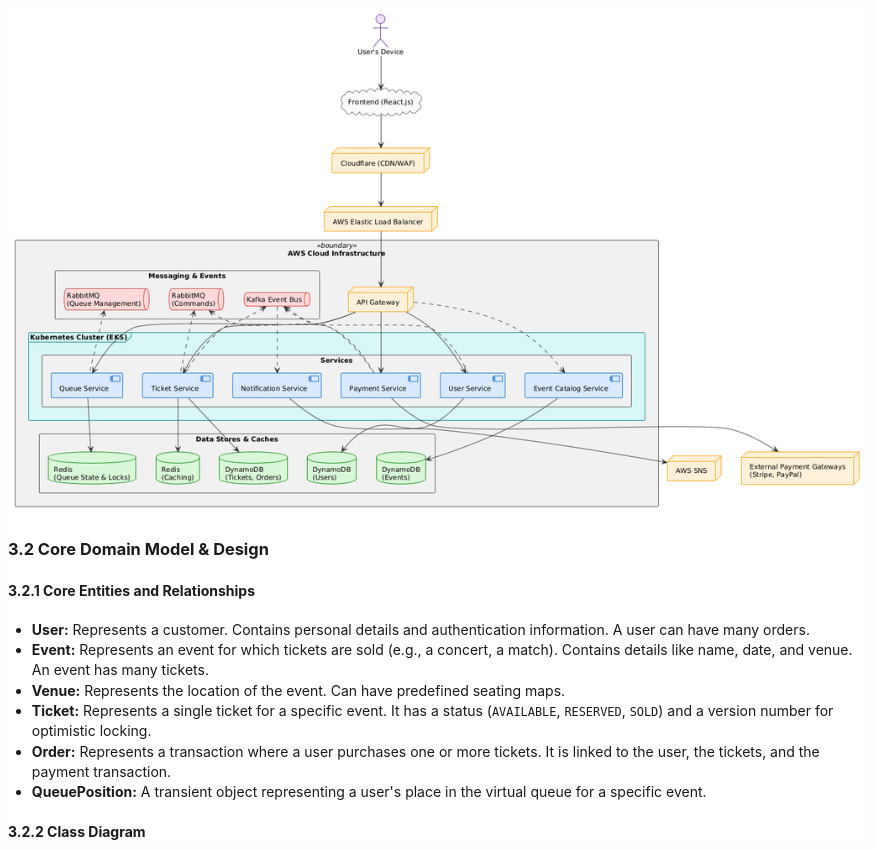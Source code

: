 ![High-Level Architectural Diagram](./high_level_architecture.png)

### **3.2 Core Domain Model & Design**

#### **3.2.1 Core Entities and Relationships**

  * **User:** Represents a customer. Contains personal details and authentication information. A user can have many orders.
  * **Event:** Represents an event for which tickets are sold (e.g., a concert, a match). Contains details like name, date, and venue. An event has many tickets.
  * **Venue:** Represents the location of the event. Can have predefined seating maps.
  * **Ticket:** Represents a single ticket for a specific event. It has a status (`AVAILABLE`, `RESERVED`, `SOLD`) and a version number for optimistic locking.
  * **Order:** Represents a transaction where a user purchases one or more tickets. It is linked to the user, the tickets, and the payment transaction.
  * **QueuePosition:** A transient object representing a user's place in the virtual queue for a specific event.

#### **3.2.2 Class Diagram**
